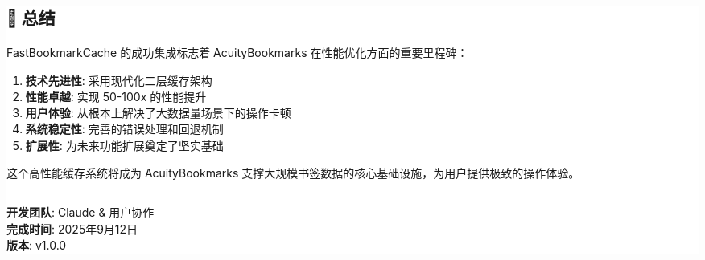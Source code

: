 ## 🎉 总结

FastBookmarkCache 的成功集成标志着 AcuityBookmarks 在性能优化方面的重要里程碑：

1. **技术先进性**: 采用现代化二层缓存架构
2. **性能卓越**: 实现 50-100x 的性能提升  
3. **用户体验**: 从根本上解决了大数据量场景下的操作卡顿
4. **系统稳定性**: 完善的错误处理和回退机制
5. **扩展性**: 为未来功能扩展奠定了坚实基础

这个高性能缓存系统将成为 AcuityBookmarks 支撑大规模书签数据的核心基础设施，为用户提供极致的操作体验。

---

**开发团队**: Claude & 用户协作  
**完成时间**: 2025年9月12日  
**版本**: v1.0.0

